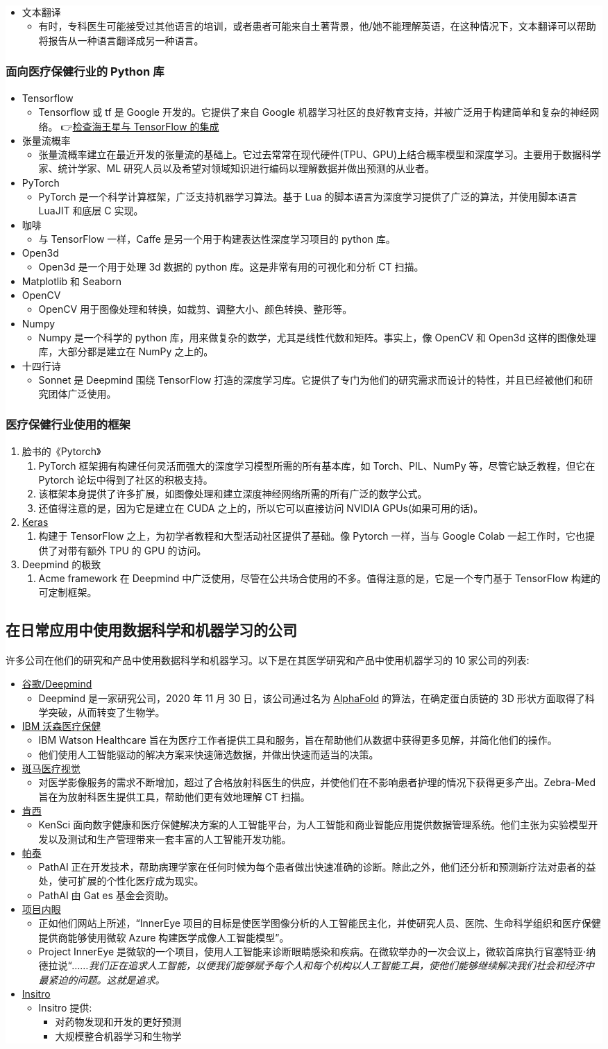 *   文本翻译
    *   有时，专科医生可能接受过其他语言的培训，或者患者可能来自土著背景，他/她不能理解英语，在这种情况下，文本翻译可以帮助将报告从一种语言翻译成另一种语言。

### **面向医疗保健行业的 Python 库**

*   Tensorflow
    *   Tensorflow 或 tf 是 Google 开发的。它提供了来自 Google 机器学习社区的良好教育支持，并被广泛用于构建简单和复杂的神经网络。
        👉[检查海王星与 TensorFlow 的集成](/web/20220928192613/https://neptune.ai/integrations/tensorflow)
*   张量流概率
    *   张量流概率建立在最近开发的张量流的基础上。它过去常常在现代硬件(TPU、GPU)上结合概率模型和深度学习。主要用于数据科学家、统计学家、ML 研究人员以及希望对领域知识进行编码以理解数据并做出预测的从业者。
*   PyTorch
    *   PyTorch 是一个科学计算框架，广泛支持机器学习算法。基于 Lua 的脚本语言为深度学习提供了广泛的算法，并使用脚本语言 LuaJIT 和底层 C 实现。
*   咖啡
    *   与 TensorFlow 一样，Caffe 是另一个用于构建表达性深度学习项目的 python 库。
*   Open3d
    *   Open3d 是一个用于处理 3d 数据的 python 库。这是非常有用的可视化和分析 CT 扫描。
*   Matplotlib 和 Seaborn
*   OpenCV
    *   OpenCV 用于图像处理和转换，如裁剪、调整大小、颜色转换、整形等。
*   Numpy
    *   Numpy 是一个科学的 python 库，用来做复杂的数学，尤其是线性代数和矩阵。事实上，像 OpenCV 和 Open3d 这样的图像处理库，大部分都是建立在 NumPy 之上的。
*   十四行诗
    *   Sonnet 是 Deepmind 围绕 TensorFlow 打造的深度学习库。它提供了专门为他们的研究需求而设计的特性，并且已经被他们和研究团体广泛使用。

### **医疗保健行业使用的框架**

1.  脸书的《Pytorch》
    1.  PyTorch 框架拥有构建任何灵活而强大的深度学习模型所需的所有基本库，如 Torch、PIL、NumPy 等，尽管它缺乏教程，但它在 Pytorch 论坛中得到了社区的积极支持。
    2.  该框架本身提供了许多扩展，如图像处理和建立深度神经网络所需的所有广泛的数学公式。
    3.  还值得注意的是，因为它是建立在 CUDA 之上的，所以它可以直接访问 NVIDIA GPUs(如果可用的话)。
2.  [Keras](https://web.archive.org/web/20220928192613/https://keras.io/)
    1.  构建于 TensorFlow 之上，为初学者教程和大型活动社区提供了基础。像 Pytorch 一样，当与 Google Colab 一起工作时，它也提供了对带有额外 TPU 的 GPU 的访问。
3.  Deepmind 的极致
    1.  Acme framework 在 Deepmind 中广泛使用，尽管在公共场合使用的不多。值得注意的是，它是一个专门基于 TensorFlow 构建的可定制框架。

## 在日常应用中使用数据科学和机器学习的公司

许多公司在他们的研究和产品中使用数据科学和机器学习。以下是在其医学研究和产品中使用机器学习的 10 家公司的列表:

*   [谷歌/Deepmind](https://web.archive.org/web/20220928192613/https://deepmind.com/)
    *   Deepmind 是一家研究公司，2020 年 11 月 30 日，该公司通过名为 [AlphaFold](https://web.archive.org/web/20220928192613/https://www.nature.com/articles/d41586-020-03348-4) 的算法，在确定蛋白质链的 3D 形状方面取得了科学突破，从而转变了生物学。
*   [IBM 沃森医疗保健](https://web.archive.org/web/20220928192613/https://www.ibm.com/in-en/watson-health)
    *   IBM Watson Healthcare 旨在为医疗工作者提供工具和服务，旨在帮助他们从数据中获得更多见解，并简化他们的操作。
    *   他们使用人工智能驱动的解决方案来快速筛选数据，并做出快速而适当的决策。
*   [斑马医疗视觉](https://web.archive.org/web/20220928192613/https://www.zebra-med.com/)
    *   对医学影像服务的需求不断增加，超过了合格放射科医生的供应，并使他们在不影响患者护理的情况下获得更多产出。Zebra-Med 旨在为放射科医生提供工具，帮助他们更有效地理解 CT 扫描。
*   [肯西](https://web.archive.org/web/20220928192613/https://www.kensci.com/)
    *   KenSci 面向数字健康和医疗保健解决方案的人工智能平台，为人工智能和商业智能应用提供数据管理系统。他们主张为实验模型开发以及测试和生产管理带来一套丰富的人工智能开发功能。
*   [帕泰](https://web.archive.org/web/20220928192613/https://www.pathai.com/)
    *   PathAI 正在开发技术，帮助病理学家在任何时候为每个患者做出快速准确的诊断。除此之外，他们还分析和预测新疗法对患者的益处，使可扩展的个性化医疗成为现实。
    *   PathAI 由 Gat es 基金会资助。
*   [项目内眼](https://web.archive.org/web/20220928192613/https://www.microsoft.com/en-us/research/project/medical-image-analysis/)
    *   正如他们网站上所述，“InnerEye 项目的目标是使医学图像分析的人工智能民主化，并使研究人员、医院、生命科学组织和医疗保健提供商能够使用微软 Azure 构建医学成像人工智能模型”。
    *   Project InnerEye 是微软的一个项目，使用人工智能来诊断眼睛感染和疾病。在微软举办的一次会议上，微软首席执行官塞特亚·纳德拉说“*……我们正在追求人工智能，以便我们能够赋予每个人和每个机构以人工智能工具，使他们能够继续解决我们社会和经济中最紧迫的问题。这就是追求。*
*   [Insitro](https://web.archive.org/web/20220928192613/https://insitro.com/)
    *   Insitro 提供:
        *   对药物发现和开发的更好预测
        *   大规模整合机器学习和生物学